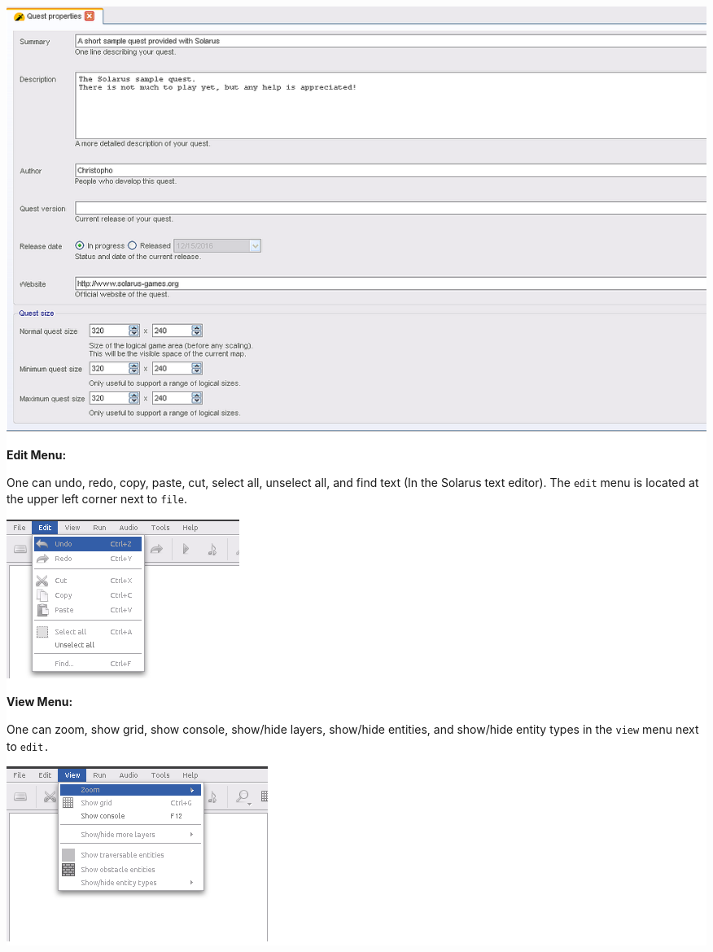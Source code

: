 ![Chapter_3_-1_Solarus_Editor_quest_properties_size.png](https://github.com/Zefk/Solarus-ARPG-Game-Development-Book_2/blob/master/Lesson_images/Chapter_3_%20images/Chapter_3_-1_Solarus_Editor_quest_properties_size.png)

**Edit Menu:**

One can undo, redo, copy, paste, cut, select all, unselect all, and find text (In the Solarus text editor). The `edit` menu is located at the upper left corner next to `file`.

![Chapter_3_3_Solarus_Editor_edit.png](https://github.com/Zefk/Solarus-ARPG-Game-Development-Book_2/blob/master/Lesson_images/Chapter_3_%20images/Chapter_3_3_Solarus_Editor_edit.png)

**View Menu:**

One can zoom, show grid, show console, show/hide layers, show/hide entities, and show/hide entity types in the `view` menu next to `edit.`

![Chapter_3_4_Solarus_Editor_view.png](https://github.com/Zefk/Solarus-ARPG-Game-Development-Book_2/blob/master/Lesson_images/Chapter_3_%20images/Chapter_3_4_Solarus_Editor_view.png)
